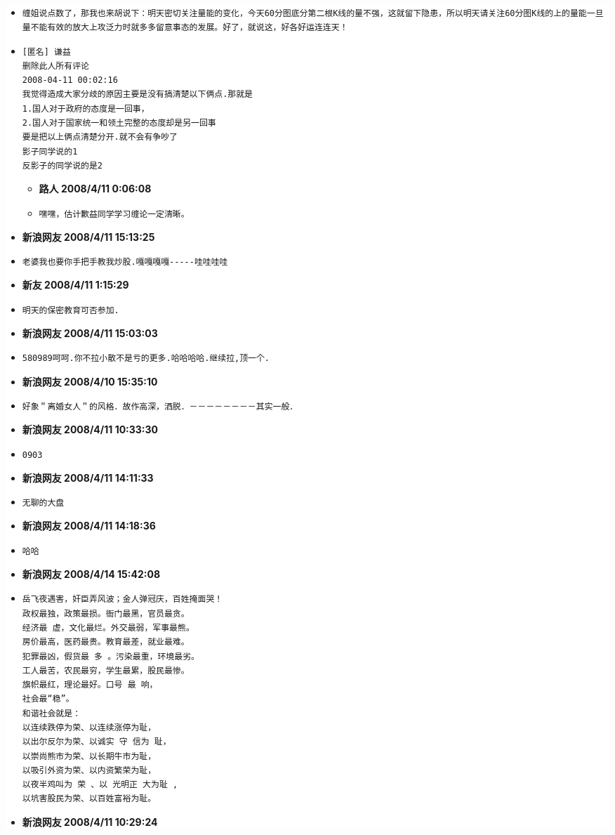 - ```
  缠姐说点数了，那我也来胡说下：明天密切关注量能的变化，今天60分图底分第二根K线的量不强，这就留下隐患，所以明天请关注60分图K线的上的量能一旦量不能有效的放大上攻泛力时就多多留意事态的发展。好了，就说这，好各好运连连天！
  ```
- ```
  [匿名] 谦益
  删除此人所有评论
  2008-04-11 00:02:16
  我觉得造成大家分歧的原因主要是没有搞清楚以下俩点.那就是
  1.国人对于政府的态度是一回事，
  2.国人对于国家统一和领土完整的态度却是另一回事
  要是把以上俩点清楚分开.就不会有争吵了
  影子同学说的1
  反影子的同学说的是2
  ```
   - **路人 2008/4/11 0:06:08**
   - ```
     嘿嘿，估计歉益同学学习缠论一定清晰。
     ```
- **新浪网友 2008/4/11 15:13:25**
- ```
  老婆我也要你手把手教我炒股.嘎嘎嘎嘎-----哇哇哇哇
  ```
- **新友 2008/4/11 1:15:29**
- ```
  明天的保密教育可否参加.
  ```
- **新浪网友 2008/4/11 15:03:03**
- ```
  580989呵呵.你不拉小散不是亏的更多.哈哈哈哈.继续拉,顶一个.
  ```
- **新浪网友 2008/4/10 15:35:10**
- ```
  好象＂离婚女人＂的风格．故作高深，洒脱．－－－－－－－－其实一般．
  ```
- **新浪网友 2008/4/11 10:33:30**
- ```
  0903
  ```
- **新浪网友 2008/4/11 14:11:33**
- ```
  无聊的大盘
  ```
- **新浪网友 2008/4/11 14:18:36**
- ```
  哈哈
  ```
- **新浪网友 2008/4/14 15:42:08**
- ```
  岳飞夜遇害，奸臣弄风波；金人弹冠庆，百姓掩面哭！
  政权最独，政策最损。衙门最黑，官员最贪。
  经济最 虚，文化最烂。外交最弱，军事最熊。
  房价最高，医药最贵。教育最差，就业最难。
  犯罪最凶，假货最 多 。污染最重，环境最劣。
  工人最苦，农民最穷，学生最累，股民最惨。
  旗帜最红，理论最好。口号 最 响，
  社会最“稳”。
  和谐社会就是：
  以连续跌停为荣、以连续涨停为耻，
  以出尔反尔为荣、以诚实 守 信为 耻，
  以崇尚熊市为荣、以长期牛市为耻，
  以吸引外资为荣、以内资繁荣为耻，
  以夜半鸡叫为 荣 、以 光明正 大为耻 ,
  以坑害股民为荣、以百姓富裕为耻。
  ```
- **新浪网友 2008/4/11 10:29:24**